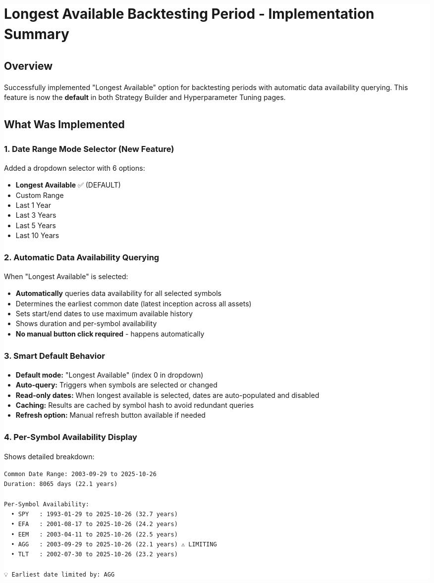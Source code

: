 # Longest Available Backtesting Period - Implementation Summary

## Overview

Successfully implemented "Longest Available" option for backtesting periods with automatic data availability querying. This feature is now the **default** in both Strategy Builder and Hyperparameter Tuning pages.

## What Was Implemented

### 1. **Date Range Mode Selector** (New Feature)

Added a dropdown selector with 6 options:
- **Longest Available** ✅ (DEFAULT)
- Custom Range
- Last 1 Year
- Last 3 Years  
- Last 5 Years
- Last 10 Years

### 2. **Automatic Data Availability Querying**

When "Longest Available" is selected:
- **Automatically** queries data availability for all selected symbols
- Determines the earliest common date (latest inception across all assets)
- Sets start/end dates to use maximum available history
- Shows duration and per-symbol availability
- **No manual button click required** - happens automatically

### 3. **Smart Default Behavior**

- **Default mode:** "Longest Available" (index 0 in dropdown)
- **Auto-query:** Triggers when symbols are selected or changed
- **Read-only dates:** When longest available is selected, dates are auto-populated and disabled
- **Caching:** Results are cached by symbol hash to avoid redundant queries
- **Refresh option:** Manual refresh button available if needed

### 4. **Per-Symbol Availability Display**

Shows detailed breakdown:
```
Common Date Range: 2003-09-29 to 2025-10-26
Duration: 8065 days (22.1 years)

Per-Symbol Availability:
  • SPY   : 1993-01-29 to 2025-10-26 (32.7 years)
  • EFA   : 2001-08-17 to 2025-10-26 (24.2 years)
  • EEM   : 2003-04-11 to 2025-10-26 (22.5 years)
  • AGG   : 2003-09-29 to 2025-10-26 (22.1 years) ⚠️ LIMITING
  • TLT   : 2002-07-30 to 2025-10-26 (23.2 years)

💡 Earliest date limited by: AGG
```
